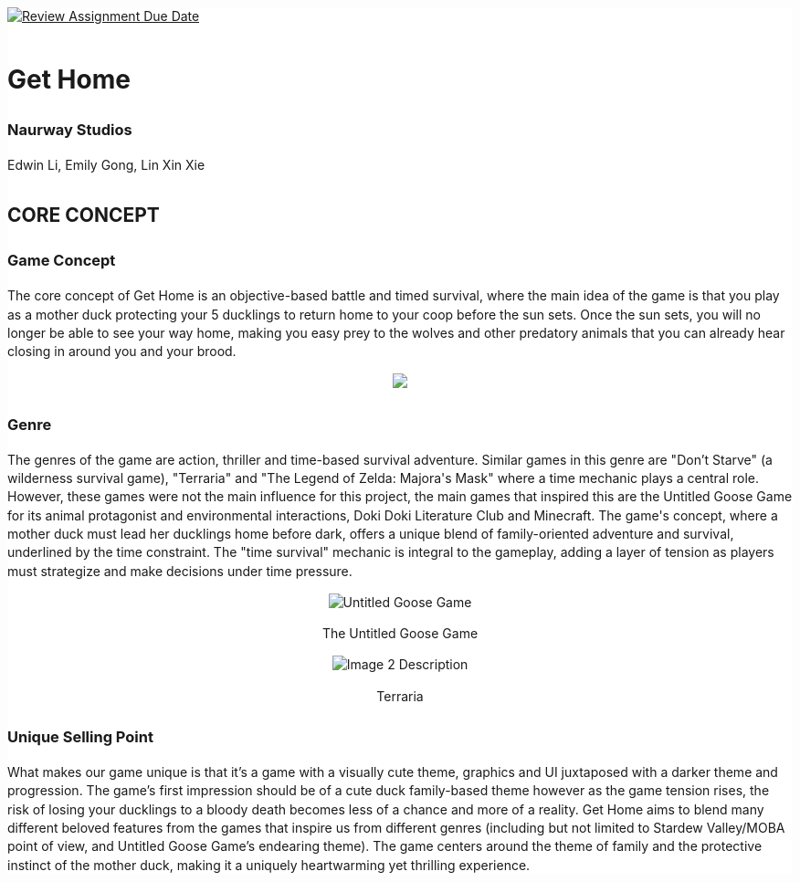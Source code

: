 [![Review Assignment Due Date](https://classroom.github.com/assets/deadline-readme-button-24ddc0f5d75046c5622901739e7c5dd533143b0c8e959d652212380cedb1ea36.svg)](https://classroom.github.com/a/0n2F_Zha)
# Get Home 
### Naurway Studios

Edwin Li, Emily Gong, Lin Xin Xie 
## CORE CONCEPT
### Game Concept 
The core concept of Get Home is an objective-based battle and timed survival, where the main idea of the game is that you play as a mother duck protecting your 5 ducklings to return home to your coop before the sun sets. Once the sun sets, you will no longer be able to see your way home, making you easy prey to the wolves and other predatory animals that you can already hear closing in around you and your brood. 
<p align="center">
  <img src="https://github.com/COMP30019/project-2-naurway-studios/blob/GDD_Update/Images/duck%20and%20ducklings.png" width = "500"/>
</p>


### Genre
The genres of the game are action, thriller and time-based survival adventure. Similar games in this genre are "Don’t Starve" (a wilderness survival game), "Terraria" and "The Legend of Zelda: Majora's Mask" where a time mechanic plays a central role. However, these games were not the main influence for this project, the main games that inspired this are the Untitled Goose Game for its animal protagonist and environmental interactions, Doki Doki Literature Club and Minecraft. 
The game's concept, where a mother duck must lead her ducklings home before dark, offers a unique blend of family-oriented adventure and survival, underlined by the time constraint. The "time survival" mechanic is integral to the gameplay, adding a layer of tension as players must strategize and make decisions under time pressure.

<p align="center">
  <img src="https://github.com/COMP30019/project-1-naurway-studios/assets/60732705/7b1de6c3-4f33-4204-a587-47a4f3e22a34" alt="Untitled Goose Game"/>
</p>
<p align="center">
  The Untitled Goose Game
</p>


<p align="center">
  <img src="https://github.com/COMP30019/project-1-naurway-studios/assets/60732705/fafd0e88-d686-4ba5-bde4-7cfaf7a85a81" alt="Image 2 Description" width = "500"/>
</p>
<p align="center">
  Terraria
</p>

### Unique Selling Point
What makes our game unique is that it’s a game with a visually cute theme, graphics and UI juxtaposed with a darker theme and progression. The game’s first impression should be of a cute duck family-based theme however as the game tension rises, the risk of losing your ducklings to a bloody death becomes less of a chance and more of a reality. Get Home aims to blend many different beloved features from the games that inspire us from different genres (including but not limited to Stardew Valley/MOBA point of view, and Untitled Goose Game’s endearing theme). The game centers around the theme of family and the protective instinct of the mother duck, making it a uniquely heartwarming yet thrilling experience. 
